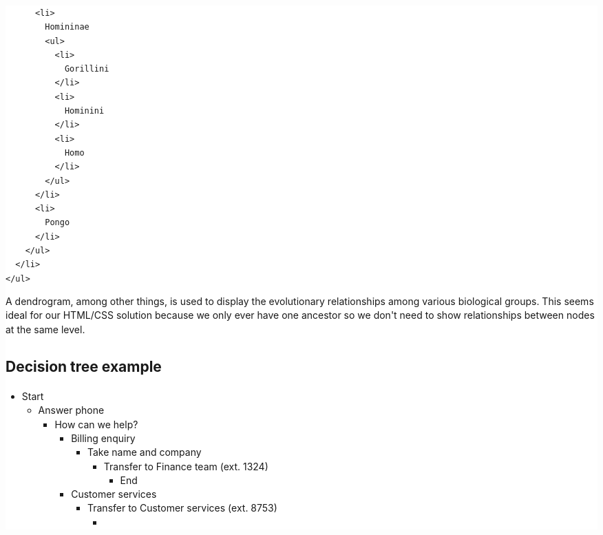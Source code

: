           <li>
            Homininae
            <ul>
              <li>
                Gorillini
              </li>
              <li>
                Hominini
              </li>
              <li>
                Homo
              </li>
            </ul>
          </li>
          <li>
            Pongo
          </li>
        </ul>
      </li>
    </ul>
  </li>
</ul>

A dendrogram, among other things, is used to display the evolutionary relationships among various biological groups. This seems ideal for our HTML/CSS solution because we only ever have one ancestor so we don't need to show relationships between nodes at the same level.

## Decision tree example

<ul class="flow-decision-tree">
  <li>
    <span class="terminator">Start</span>
    <ul>
      <li>
        <span class="process">Answer phone</span>
        <ul>
          <li>
            <span class="decision">How can we help?</span>
            <ul>
              <li>
                <span class="process">Billing enquiry</span>
                <ul>
                  <li>
                    <span class="process">Take name and company</span>
                    <ul>
                      <li>
                        <span class="process">Transfer to Finance team (ext. 1324)</span>
                        <ul>
                          <li>
                            <span class="terminator">End</span>
                          </li>
                        </ul>
                      </li>
                    </ul>
                  </li>
                </ul>
              </li>
              <li>
                <span class="process">Customer services</span>
                <ul>
                  <li>
                    <span class="process">Transfer to Customer services (ext. 8753)</span>
                    <ul>
                      <li>